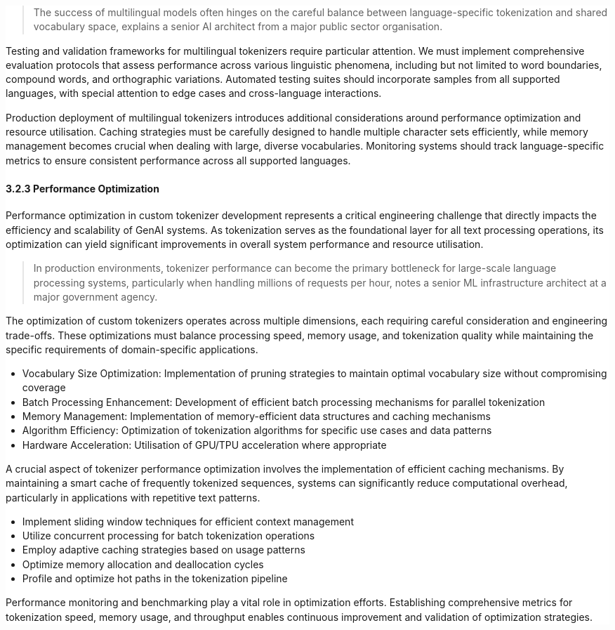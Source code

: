 > The success of multilingual models often hinges on the careful balance between language-specific tokenization and shared vocabulary space, explains a senior AI architect from a major public sector organisation.

Testing and validation frameworks for multilingual tokenizers require particular attention. We must implement comprehensive evaluation protocols that assess performance across various linguistic phenomena, including but not limited to word boundaries, compound words, and orthographic variations. Automated testing suites should incorporate samples from all supported languages, with special attention to edge cases and cross-language interactions.

Production deployment of multilingual tokenizers introduces additional considerations around performance optimization and resource utilisation. Caching strategies must be carefully designed to handle multiple character sets efficiently, while memory management becomes crucial when dealing with large, diverse vocabularies. Monitoring systems should track language-specific metrics to ensure consistent performance across all supported languages.



#### <a id="323-performance-optimization"></a>3.2.3 Performance Optimization

Performance optimization in custom tokenizer development represents a critical engineering challenge that directly impacts the efficiency and scalability of GenAI systems. As tokenization serves as the foundational layer for all text processing operations, its optimization can yield significant improvements in overall system performance and resource utilisation.

> In production environments, tokenizer performance can become the primary bottleneck for large-scale language processing systems, particularly when handling millions of requests per hour, notes a senior ML infrastructure architect at a major government agency.

The optimization of custom tokenizers operates across multiple dimensions, each requiring careful consideration and engineering trade-offs. These optimizations must balance processing speed, memory usage, and tokenization quality while maintaining the specific requirements of domain-specific applications.

- Vocabulary Size Optimization: Implementation of pruning strategies to maintain optimal vocabulary size without compromising coverage
- Batch Processing Enhancement: Development of efficient batch processing mechanisms for parallel tokenization
- Memory Management: Implementation of memory-efficient data structures and caching mechanisms
- Algorithm Efficiency: Optimization of tokenization algorithms for specific use cases and data patterns
- Hardware Acceleration: Utilisation of GPU/TPU acceleration where appropriate

A crucial aspect of tokenizer performance optimization involves the implementation of efficient caching mechanisms. By maintaining a smart cache of frequently tokenized sequences, systems can significantly reduce computational overhead, particularly in applications with repetitive text patterns.

- Implement sliding window techniques for efficient context management
- Utilize concurrent processing for batch tokenization operations
- Employ adaptive caching strategies based on usage patterns
- Optimize memory allocation and deallocation cycles
- Profile and optimize hot paths in the tokenization pipeline

Performance monitoring and benchmarking play a vital role in optimization efforts. Establishing comprehensive metrics for tokenization speed, memory usage, and throughput enables continuous improvement and validation of optimization strategies.
